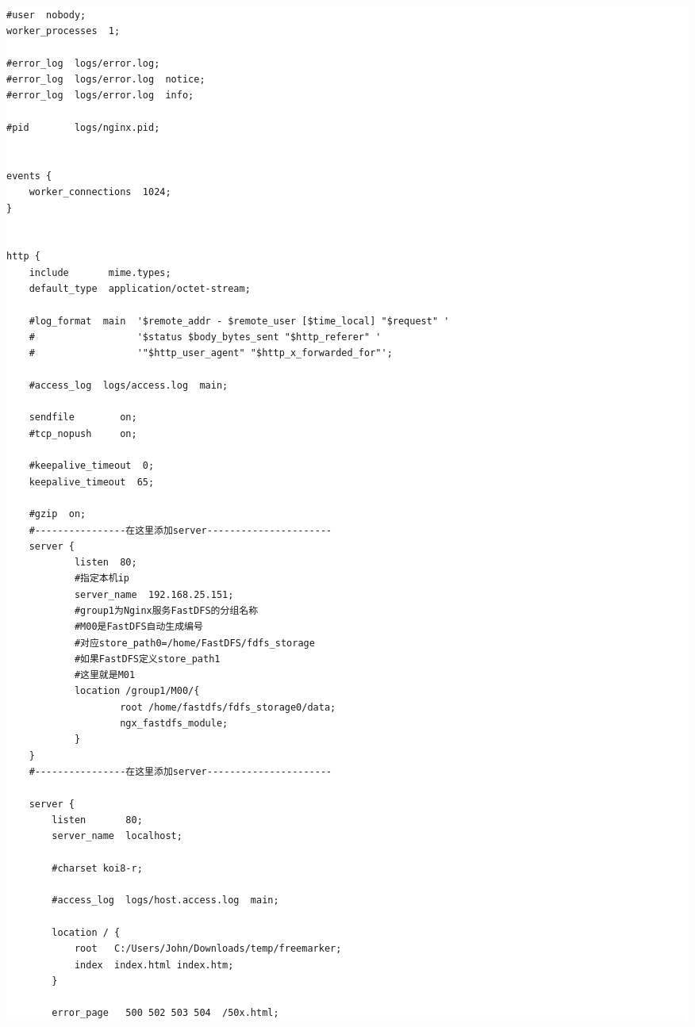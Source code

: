 ```
#user  nobody;
worker_processes  1;

#error_log  logs/error.log;
#error_log  logs/error.log  notice;
#error_log  logs/error.log  info;

#pid        logs/nginx.pid;


events {
    worker_connections  1024;
}


http {
    include       mime.types;
    default_type  application/octet-stream;

    #log_format  main  '$remote_addr - $remote_user [$time_local] "$request" '
    #                  '$status $body_bytes_sent "$http_referer" '
    #                  '"$http_user_agent" "$http_x_forwarded_for"';

    #access_log  logs/access.log  main;

    sendfile        on;
    #tcp_nopush     on;

    #keepalive_timeout  0;
    keepalive_timeout  65;

    #gzip  on;
	#----------------在这里添加server----------------------
    server {
            listen  80;
            #指定本机ip
            server_name  192.168.25.151;
            #group1为Nginx服务FastDFS的分组名称
            #M00是FastDFS自动生成编号
            #对应store_path0=/home/FastDFS/fdfs_storage
            #如果FastDFS定义store_path1
            #这里就是M01
            location /group1/M00/{
                    root /home/fastdfs/fdfs_storage0/data;
                    ngx_fastdfs_module;
            }
    }
	#----------------在这里添加server----------------------
    
    server {
        listen       80;
        server_name  localhost;

        #charset koi8-r;

        #access_log  logs/host.access.log  main;

        location / {
            root   C:/Users/John/Downloads/temp/freemarker;
            index  index.html index.htm;
        }

        error_page   500 502 503 504  /50x.html;
```